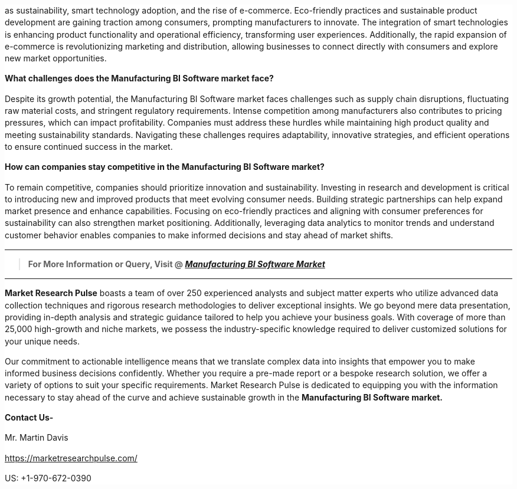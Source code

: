 as sustainability, smart technology adoption, and the rise of e-commerce. Eco-friendly practices and sustainable product development are gaining traction among consumers, prompting manufacturers to innovate. The integration of smart technologies is enhancing product functionality and operational efficiency, transforming user experiences. Additionally, the rapid expansion of e-commerce is revolutionizing marketing and distribution, allowing businesses to connect directly with consumers and explore new market opportunities.</p><p><strong>What challenges does the Manufacturing BI Software market face?</strong></p><p>Despite its growth potential, the Manufacturing BI Software market faces challenges such as supply chain disruptions, fluctuating raw material costs, and stringent regulatory requirements. Intense competition among manufacturers also contributes to pricing pressures, which can impact profitability. Companies must address these hurdles while maintaining high product quality and meeting sustainability standards. Navigating these challenges requires adaptability, innovative strategies, and efficient operations to ensure continued success in the market.</p><p><strong>How can companies stay competitive in the Manufacturing BI Software market?</strong></p><p>To remain competitive, companies should prioritize innovation and sustainability. Investing in research and development is critical to introducing new and improved products that meet evolving consumer needs. Building strategic partnerships can help expand market presence and enhance capabilities. Focusing on eco-friendly practices and aligning with consumer preferences for sustainability can also strengthen market positioning. Additionally, leveraging data analytics to monitor trends and understand customer behavior enables companies to make informed decisions and stay ahead of market shifts.</p><hr /><blockquote><p><strong>For More Information or Query, Visit @&nbsp;<em><a href="https://marketresearchpulse.com/report/150872/manufacturing-bi-software-market?utm_source=Linkedin&utm_medium=025">Manufacturing BI Software Market</a></em></strong></p></blockquote><hr /><p><strong>Market Research Pulse</strong> boasts a team of over 250 experienced analysts and subject matter experts who utilize advanced data collection techniques and rigorous research methodologies to deliver exceptional insights. We go beyond mere data presentation, providing in-depth analysis and strategic guidance tailored to help you achieve your business goals. With coverage of more than 25,000 high-growth and niche markets, we possess the industry-specific knowledge required to deliver customized solutions for your unique needs.</p><p>Our commitment to actionable intelligence means that we translate complex data into insights that empower you to make informed business decisions confidently. Whether you require a pre-made report or a bespoke research solution, we offer a variety of options to suit your specific requirements. Market Research Pulse is dedicated to equipping you with the information necessary to stay ahead of the curve and achieve sustainable growth in the <strong>Manufacturing BI Software market.</strong></p><p><strong>Contact Us-</strong></p><p>Mr. Martin Davis</p><p>https://marketresearchpulse.com/</p><p>US: +1-970-672-0390</p>